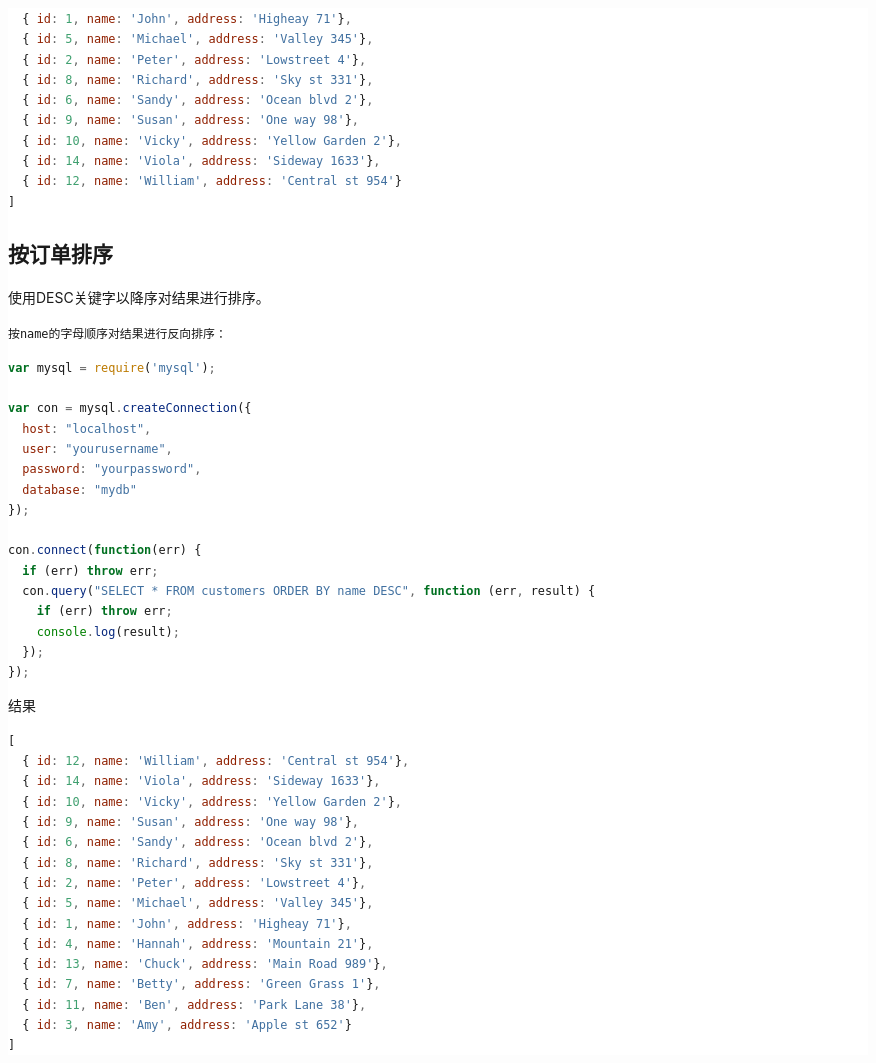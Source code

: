 ```js
  { id: 1, name: 'John', address: 'Higheay 71'},
  { id: 5, name: 'Michael', address: 'Valley 345'},
  { id: 2, name: 'Peter', address: 'Lowstreet 4'},
  { id: 8, name: 'Richard', address: 'Sky st 331'},
  { id: 6, name: 'Sandy', address: 'Ocean blvd 2'},
  { id: 9, name: 'Susan', address: 'One way 98'},
  { id: 10, name: 'Vicky', address: 'Yellow Garden 2'},
  { id: 14, name: 'Viola', address: 'Sideway 1633'},
  { id: 12, name: 'William', address: 'Central st 954'}
]
```

## 按订单排序

使用DESC关键字以降序对结果进行排序。

`按name的字母顺序对结果进行反向排序：`

```js
var mysql = require('mysql');

var con = mysql.createConnection({
  host: "localhost",
  user: "yourusername",
  password: "yourpassword",
  database: "mydb"
});

con.connect(function(err) {
  if (err) throw err;
  con.query("SELECT * FROM customers ORDER BY name DESC", function (err, result) {
    if (err) throw err;
    console.log(result);
  });
});
```
结果
```js
[
  { id: 12, name: 'William', address: 'Central st 954'},
  { id: 14, name: 'Viola', address: 'Sideway 1633'},
  { id: 10, name: 'Vicky', address: 'Yellow Garden 2'},
  { id: 9, name: 'Susan', address: 'One way 98'},
  { id: 6, name: 'Sandy', address: 'Ocean blvd 2'},
  { id: 8, name: 'Richard', address: 'Sky st 331'},
  { id: 2, name: 'Peter', address: 'Lowstreet 4'},
  { id: 5, name: 'Michael', address: 'Valley 345'},
  { id: 1, name: 'John', address: 'Higheay 71'},
  { id: 4, name: 'Hannah', address: 'Mountain 21'},
  { id: 13, name: 'Chuck', address: 'Main Road 989'},
  { id: 7, name: 'Betty', address: 'Green Grass 1'},
  { id: 11, name: 'Ben', address: 'Park Lane 38'},
  { id: 3, name: 'Amy', address: 'Apple st 652'}
]
```
